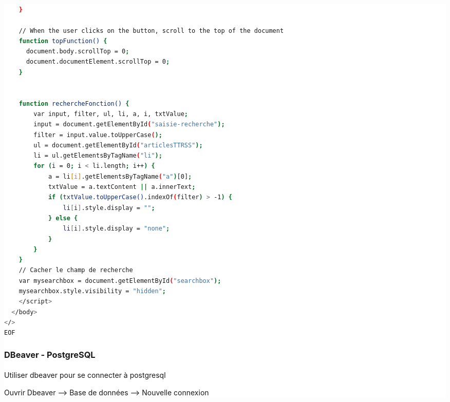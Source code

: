 ```bash
	}
	
	// When the user clicks on the button, scroll to the top of the document
	function topFunction() {
	  document.body.scrollTop = 0;
	  document.documentElement.scrollTop = 0;
	}


	function rechercheFonction() {
	    var input, filter, ul, li, a, i, txtValue;
	    input = document.getElementById("saisie-recherche");
	    filter = input.value.toUpperCase();
	    ul = document.getElementById("articlesTTRSS");
	    li = ul.getElementsByTagName("li");
	    for (i = 0; i < li.length; i++) {
	        a = li[i].getElementsByTagName("a")[0];
	        txtValue = a.textContent || a.innerText;
	        if (txtValue.toUpperCase().indexOf(filter) > -1) {
	            li[i].style.display = "";
	        } else {
	            li[i].style.display = "none";
	        }
	    }
	}
	// Cacher le champ de recherche
	var mysearchbox = document.getElementById("searchbox");
	mysearchbox.style.visibility = "hidden";
	</script>
  </body>
</>
EOF
```

### DBeaver - PostgreSQL

Utiliser dbeaver pour se connecter à postgresql

Ouvrir Dbeaver --> Base de données --> Nouvelle connexion  
